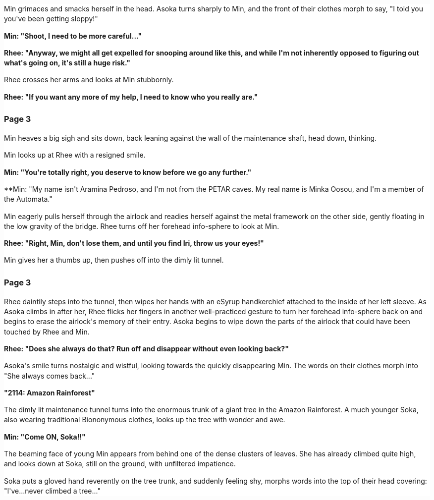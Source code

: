 Min grimaces and smacks herself in the head. Asoka turns sharply to Min, and the front of their clothes morph to say, "I told you you've been getting sloppy!"

**Min: "Shoot, I need to be more careful..."**

**Rhee: "Anyway, we might all get expelled for snooping around like this, and while I'm not inherently opposed to figuring out what's going on, it's still a huge risk."**

Rhee crosses her arms and looks at Min stubbornly. 

**Rhee: "If you want any more of my help, I need to know who you really are."**

### Page 3

Min heaves a big sigh and sits down, back leaning against the wall of the maintenance shaft, head down, thinking. 

Min looks up at Rhee with a resigned smile. 

**Min: "You're totally right, you deserve to know before we go any further."**

**Min: "My name isn't Aramina Pedroso, and I'm not from the PETAR caves. My real name is Minka Oosou, and I'm a member of the Automata."





Min eagerly pulls herself through the airlock and readies herself against the metal framework on the other side, gently floating in the low gravity of the bridge. Rhee turns off her forehead info-sphere to look at Min. 

**Rhee: "Right, Min, don't lose them, and until you find Iri, throw us your eyes!"**

Min gives her a thumbs up, then pushes off into the dimly lit tunnel. 

### Page 3

Rhee daintily steps into the tunnel, then wipes her hands with an eSyrup handkerchief attached to the inside of her left sleeve. As Asoka climbs in after her, Rhee flicks her fingers in another well-practiced gesture to turn her forehead info-sphere back on and begins to erase the airlock's memory of their entry. Asoka begins to wipe down the parts of the airlock that could have been touched by Rhee and Min. 

**Rhee: "Does she always do that? Run off and disappear without even looking back?"**

Asoka's smile turns nostalgic and wistful, looking towards the quickly disappearing Min. The words on their clothes morph into "She always comes back..."

**"2114: Amazon Rainforest"**

The dimly lit maintenance tunnel turns into the enormous trunk of a giant tree in the Amazon Rainforest. A much younger Soka, also wearing traditional Biononymous clothes, looks up the tree with wonder and awe. 

**Min: "Come ON, Soka!!"**

The beaming face of young Min appears from behind one of the dense clusters of leaves. She has already climbed quite high, and looks down at Soka, still on the ground, with unfiltered impatience. 

Soka puts a gloved hand reverently on the tree trunk, and suddenly feeling shy, morphs words into the top of their head covering: "I've...never climbed a tree..."
